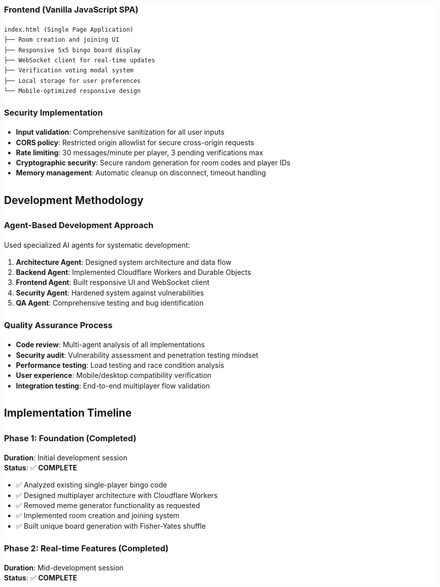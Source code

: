 ### Frontend (Vanilla JavaScript SPA)
```
index.html (Single Page Application)
├── Room creation and joining UI
├── Responsive 5x5 bingo board display
├── WebSocket client for real-time updates
├── Verification voting modal system
├── Local storage for user preferences
└── Mobile-optimized responsive design
```

### Security Implementation
- **Input validation**: Comprehensive sanitization for all user inputs
- **CORS policy**: Restricted origin allowlist for secure cross-origin requests
- **Rate limiting**: 30 messages/minute per player, 3 pending verifications max
- **Cryptographic security**: Secure random generation for room codes and player IDs
- **Memory management**: Automatic cleanup on disconnect, timeout handling

## Development Methodology

### Agent-Based Development Approach
Used specialized AI agents for systematic development:

1. **Architecture Agent**: Designed system architecture and data flow
2. **Backend Agent**: Implemented Cloudflare Workers and Durable Objects  
3. **Frontend Agent**: Built responsive UI and WebSocket client
4. **Security Agent**: Hardened system against vulnerabilities
5. **QA Agent**: Comprehensive testing and bug identification

### Quality Assurance Process
- **Code review**: Multi-agent analysis of all implementations
- **Security audit**: Vulnerability assessment and penetration testing mindset
- **Performance testing**: Load testing and race condition analysis
- **User experience**: Mobile/desktop compatibility verification
- **Integration testing**: End-to-end multiplayer flow validation

## Implementation Timeline

### Phase 1: Foundation (Completed)
**Duration**: Initial development session  
**Status**: ✅ **COMPLETE**

- ✅ Analyzed existing single-player bingo code
- ✅ Designed multiplayer architecture with Cloudflare Workers
- ✅ Removed meme generator functionality as requested
- ✅ Implemented room creation and joining system
- ✅ Built unique board generation with Fisher-Yates shuffle

### Phase 2: Real-time Features (Completed)  
**Duration**: Mid-development session  
**Status**: ✅ **COMPLETE**
